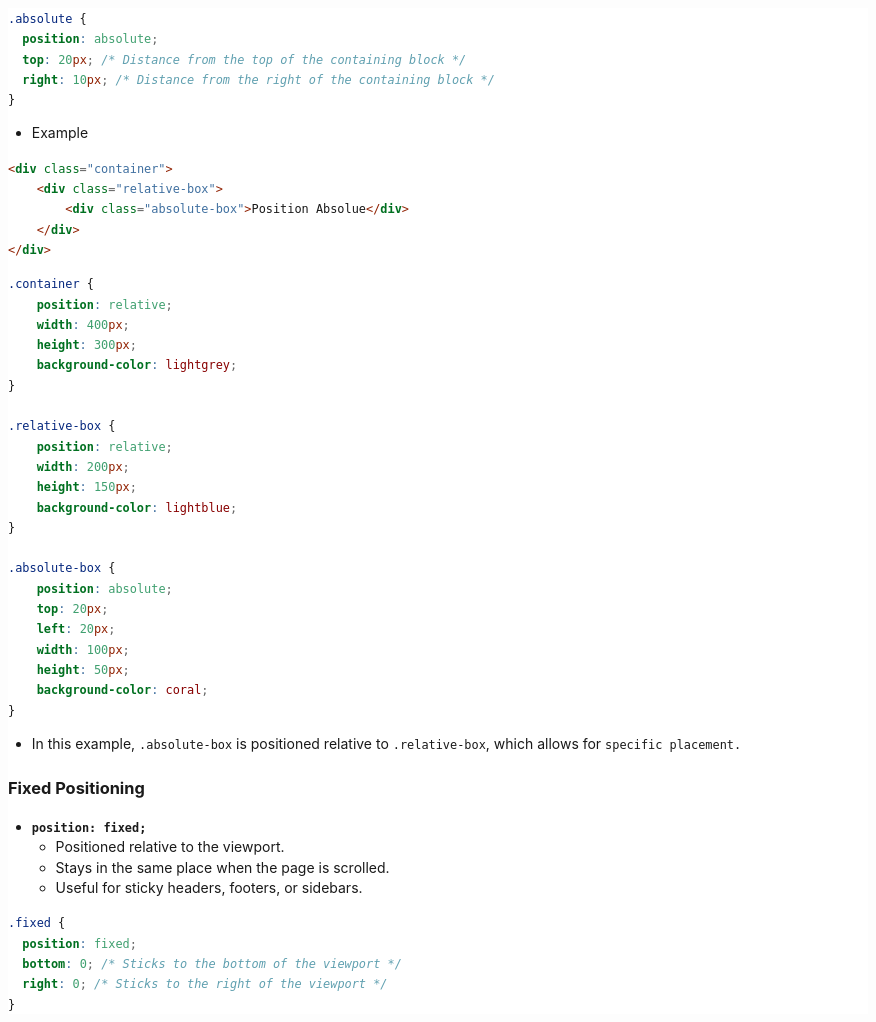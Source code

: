 ```css
.absolute {
  position: absolute;
  top: 20px; /* Distance from the top of the containing block */
  right: 10px; /* Distance from the right of the containing block */
}
```

- Example 
```html 
<div class="container">
    <div class="relative-box">
        <div class="absolute-box">Position Absolue</div>
    </div>
</div>
```
```css
.container {
    position: relative;
    width: 400px;
    height: 300px;
    background-color: lightgrey;
}

.relative-box {
    position: relative;
    width: 200px;
    height: 150px;
    background-color: lightblue;
}

.absolute-box {
    position: absolute;
    top: 20px;
    left: 20px;
    width: 100px;
    height: 50px;
    background-color: coral;
}
```
- In this example, `.absolute-box` is positioned relative to `.relative-box`, which allows for `specific placement.`


### Fixed Positioning

- **`position: fixed;`**
  - Positioned relative to the viewport.
  - Stays in the same place when the page is scrolled.
  - Useful for sticky headers, footers, or sidebars.

```css
.fixed {
  position: fixed;
  bottom: 0; /* Sticks to the bottom of the viewport */
  right: 0; /* Sticks to the right of the viewport */
}
```
